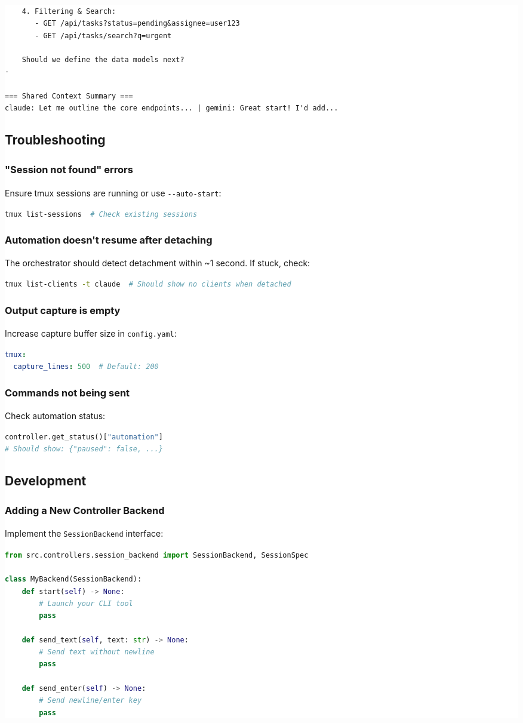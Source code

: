```
    4. Filtering & Search:
       - GET /api/tasks?status=pending&assignee=user123
       - GET /api/tasks/search?q=urgent

    Should we define the data models next?
-

=== Shared Context Summary ===
claude: Let me outline the core endpoints... | gemini: Great start! I'd add...
```

## Troubleshooting

### "Session not found" errors

Ensure tmux sessions are running or use `--auto-start`:
```bash
tmux list-sessions  # Check existing sessions
```

### Automation doesn't resume after detaching

The orchestrator should detect detachment within ~1 second. If stuck, check:
```bash
tmux list-clients -t claude  # Should show no clients when detached
```

### Output capture is empty

Increase capture buffer size in `config.yaml`:
```yaml
tmux:
  capture_lines: 500  # Default: 200
```

### Commands not being sent

Check automation status:
```python
controller.get_status()["automation"]
# Should show: {"paused": false, ...}
```

## Development

### Adding a New Controller Backend

Implement the `SessionBackend` interface:

```python
from src.controllers.session_backend import SessionBackend, SessionSpec

class MyBackend(SessionBackend):
    def start(self) -> None:
        # Launch your CLI tool
        pass

    def send_text(self, text: str) -> None:
        # Send text without newline
        pass

    def send_enter(self) -> None:
        # Send newline/enter key
        pass

```